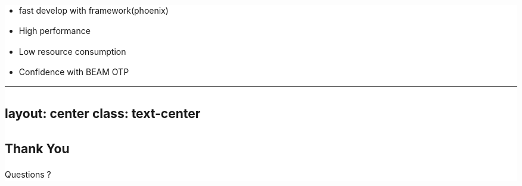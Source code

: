 - fast develop with framework(phoenix)

- High performance

- Low resource consumption

- Confidence with BEAM OTP

---
layout: center
class: text-center
---

## Thank You

Questions ?












